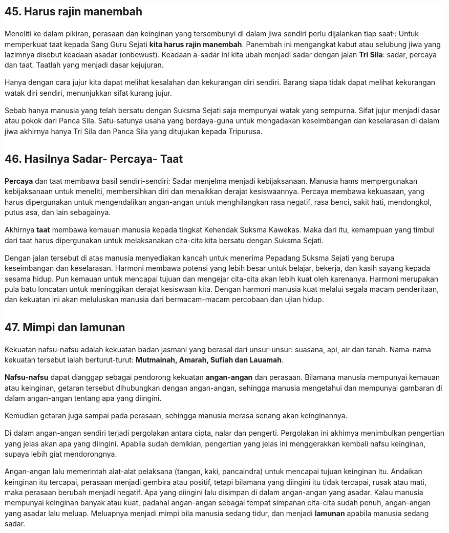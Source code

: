 ## 45. Harus rajin manembah

Meneliti ke dalam pikiran, perasaan dan keinginan yang tersembunyi di dalam jiwa sendiri perlu dijalankan tiap saat·: Untuk memperkuat taat kepada Sang Guru Sejati **kita harus rajin manembah**. Panembah ini mengangkat kabut atau selubung jiwa yang lazimnya disebut keadaan asadar (onbewust). Keadaan a-sadar ini kita ubah menjadi sadar dengan jalan **Tri Sila**: sadar, percaya dan taat. Taatlah yang menjadi dasar kejujuran.

Hanya dengan cara jujur kita dapat melihat kesalahan dan kekurangan diri sendiri. Barang siapa tidak dapat melihat kekurangan watak diri sendiri, menunjukkan sifat kurang jujur.

Sebab hanya manusia yang telah bersatu dengan Suksma Sejati saja mempunyai watak yang sempurna. Sifat jujur menjadi dasar atau pokok dari Panca Sila. Satu-satunya usaha yang berdaya-guna untuk mengadakan keseimbangan dan keselarasan di dalam jiwa akhirnya hanya Tri Sila dan Panca Sila yang ditujukan kepada Tripurusa.

## 46. Hasilnya Sadar- Percaya- Taat

**Percaya** dan taat membawa basil sendiri-sendiri: Sadar menjelma menjadi kebijaksanaan. Manusia hams mempergunakan kebijaksanaan untuk meneliti, membersihkan diri dan menaikkan derajat kesiswaannya. Percaya membawa kekuasaan, yang harus dipergunakan untuk mengendalikan angan-angan untuk menghilangkan rasa negatif, rasa benci, sakit hati, mendongkol, putus asa, dan lain sebagainya.

Akhirnya **taat** membawa kemauan manusia kepada tingkat Kehendak Suksma Kawekas. Maka dari itu, kemampuan yang timbul dari taat harus dipergunakan untuk melaksanakan cita-cita kita bersatu dengan Suksma Sejati.

Dengan jalan tersebut di atas manusia menyediakan kancah untuk menerima Pepadang Suksma Sejati yang berupa keseimbangan dan keselarasan. Harmoni membawa potensi yang lebih besar untuk belajar, bekerja, dan kasih sayang kepada sesama hidup. Pun kemauan untuk mencapai tujuan dan mengejar cita-cita akan lebih kuat oleh karenanya. Harmoni merupakan pula batu loncatan untuk meninggikan derajat kesiswaan kita. Dengan harmoni manusia kuat melalui segala macam penderitaan, dan kekuatan ini akan meluluskan manusia dari bermacam-macam percobaan dan ujian hidup.

## 47. Mimpi dan lamunan

Kekuatan nafsu-nafsu adalah kekuatan badan jasmani yang berasal dari unsur-unsur: suasana, api, air dan tanah. Nama-nama kekuatan tersebut ialah berturut-turut: **Mutmainah, Amarah, Sufiah dan Lauamah**.

**Nafsu-nafsu** dapat dianggap sebagai pendorong kekuatan **angan-angan** dan perasaan. Bilamana manusia mempunyai kemauan atau keinginan, getaran tersebut dihubungkan dengan angan-angan, sehingga manusia mengetahui dan mempunyai gambaran di dalam angan-angan tentang apa yang diingini.

Kemudian getaran juga sampai pada perasaan, sehingga manusia merasa senang akan keinginannya.

Di dalam angan-angan sendiri terjadi pergolakan antara cipta, nalar dan pengerti. Pergolakan ini akhimya menimbulkan pengertian yang jelas akan apa yang diingini. Apabila sudah demikian, pengertian yang jelas ini menggerakkan kembali nafsu keinginan, supaya lebih giat mendorongnya.

Angan-angan lalu memerintah alat-alat pelaksana (tangan, kaki, pancaindra) untuk mencapai tujuan keinginan itu. Andaikan keinginan itu tercapai, perasaan menjadi gembira atau positif, tetapi bilamana yang diingini itu tidak tercapai, rusak atau mati, maka perasaan berubah menjadi negatif. Apa yang diingini lalu disimpan di dalam angan-angan yang asadar. Kalau manusia mempunyai keinginan banyak atau kuat, padahal angan-angan sebagai tempat simpanan cita-cita sudah penuh, angan-angan yang asadar lalu meluap. Meluapnya menjadi mimpi bila manusia sedang tidur, dan menjadi **lamunan** apabila manusia sedang sadar.
